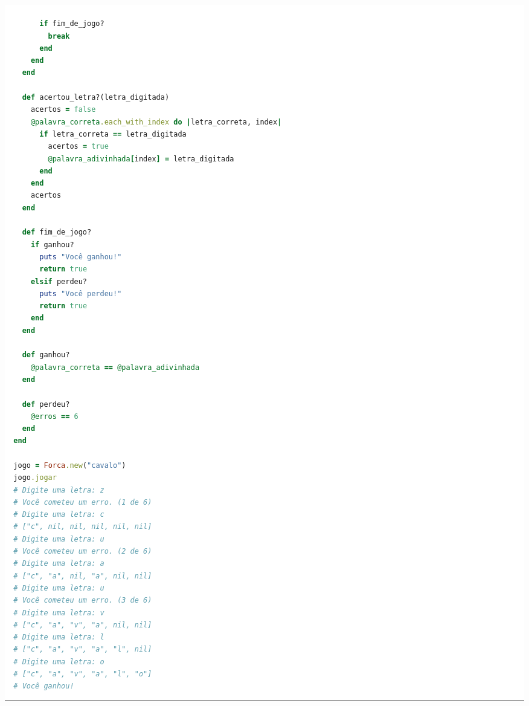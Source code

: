 ```ruby

        if fim_de_jogo?
          break
        end
      end
    end

    def acertou_letra?(letra_digitada)
      acertos = false
      @palavra_correta.each_with_index do |letra_correta, index|
        if letra_correta == letra_digitada
          acertos = true
          @palavra_adivinhada[index] = letra_digitada
        end
      end
      acertos
    end

    def fim_de_jogo?
      if ganhou?
        puts "Você ganhou!"
        return true
      elsif perdeu?
        puts "Você perdeu!"
        return true
      end
    end

    def ganhou?
      @palavra_correta == @palavra_adivinhada
    end

    def perdeu?
      @erros == 6
    end
  end

  jogo = Forca.new("cavalo")
  jogo.jogar
  # Digite uma letra: z
  # Você cometeu um erro. (1 de 6)
  # Digite uma letra: c
  # ["c", nil, nil, nil, nil, nil]
  # Digite uma letra: u
  # Você cometeu um erro. (2 de 6)
  # Digite uma letra: a
  # ["c", "a", nil, "a", nil, nil]
  # Digite uma letra: u
  # Você cometeu um erro. (3 de 6)
  # Digite uma letra: v
  # ["c", "a", "v", "a", nil, nil]
  # Digite uma letra: l
  # ["c", "a", "v", "a", "l", nil]
  # Digite uma letra: o
  # ["c", "a", "v", "a", "l", "o"]
  # Você ganhou!
```
---
